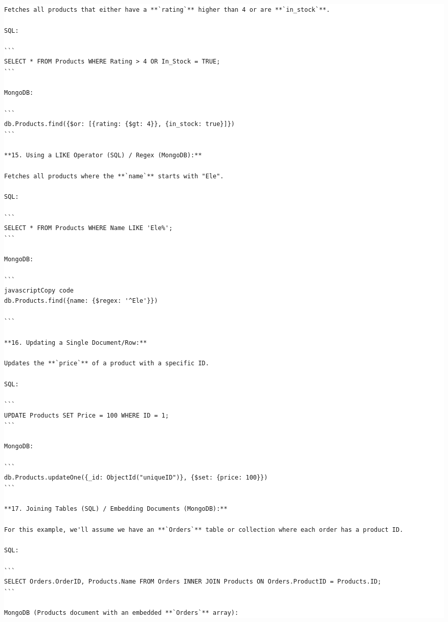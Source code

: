     Fetches all products that either have a **`rating`** higher than 4 or are **`in_stock`**.
    
    SQL:
    
    ```
    SELECT * FROM Products WHERE Rating > 4 OR In_Stock = TRUE;
    ```
    
    MongoDB:
    
    ```
    db.Products.find({$or: [{rating: {$gt: 4}}, {in_stock: true}]})
    ```
    
    **15. Using a LIKE Operator (SQL) / Regex (MongoDB):**
    
    Fetches all products where the **`name`** starts with "Ele".
    
    SQL:
    
    ```
    SELECT * FROM Products WHERE Name LIKE 'Ele%';
    ```
    
    MongoDB:
    
    ```
    javascriptCopy code
    db.Products.find({name: {$regex: '^Ele'}})
    
    ```
    
    **16. Updating a Single Document/Row:**
    
    Updates the **`price`** of a product with a specific ID.
    
    SQL:
    
    ```
    UPDATE Products SET Price = 100 WHERE ID = 1;
    ```
    
    MongoDB:
    
    ```
    db.Products.updateOne({_id: ObjectId("uniqueID")}, {$set: {price: 100}})
    ```
    
    **17. Joining Tables (SQL) / Embedding Documents (MongoDB):**
    
    For this example, we'll assume we have an **`Orders`** table or collection where each order has a product ID.
    
    SQL:
    
    ```
    SELECT Orders.OrderID, Products.Name FROM Orders INNER JOIN Products ON Orders.ProductID = Products.ID;
    ```
    
    MongoDB (Products document with an embedded **`Orders`** array):
    